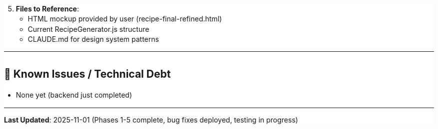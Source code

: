 5. **Files to Reference**:
   - HTML mockup provided by user (recipe-final-refined.html)
   - Current RecipeGenerator.js structure
   - CLAUDE.md for design system patterns

---

## 🐛 Known Issues / Technical Debt
- None yet (backend just completed)

---

**Last Updated**: 2025-11-01 (Phases 1-5 complete, bug fixes deployed, testing in progress)
